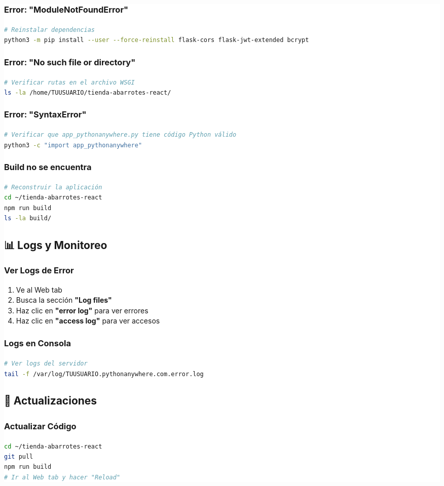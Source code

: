 ### Error: "ModuleNotFoundError"
```bash
# Reinstalar dependencias
python3 -m pip install --user --force-reinstall flask-cors flask-jwt-extended bcrypt
```

### Error: "No such file or directory"
```bash
# Verificar rutas en el archivo WSGI
ls -la /home/TUUSUARIO/tienda-abarrotes-react/
```

### Error: "SyntaxError"
```bash
# Verificar que app_pythonanywhere.py tiene código Python válido
python3 -c "import app_pythonanywhere"
```

### Build no se encuentra
```bash
# Reconstruir la aplicación
cd ~/tienda-abarrotes-react
npm run build
ls -la build/
```

## 📊 Logs y Monitoreo

### Ver Logs de Error
1. Ve al Web tab
2. Busca la sección **"Log files"**
3. Haz clic en **"error log"** para ver errores
4. Haz clic en **"access log"** para ver accesos

### Logs en Consola
```bash
# Ver logs del servidor
tail -f /var/log/TUUSUARIO.pythonanywhere.com.error.log
```

## 🔄 Actualizaciones

### Actualizar Código
```bash
cd ~/tienda-abarrotes-react
git pull
npm run build
# Ir al Web tab y hacer "Reload"
```
